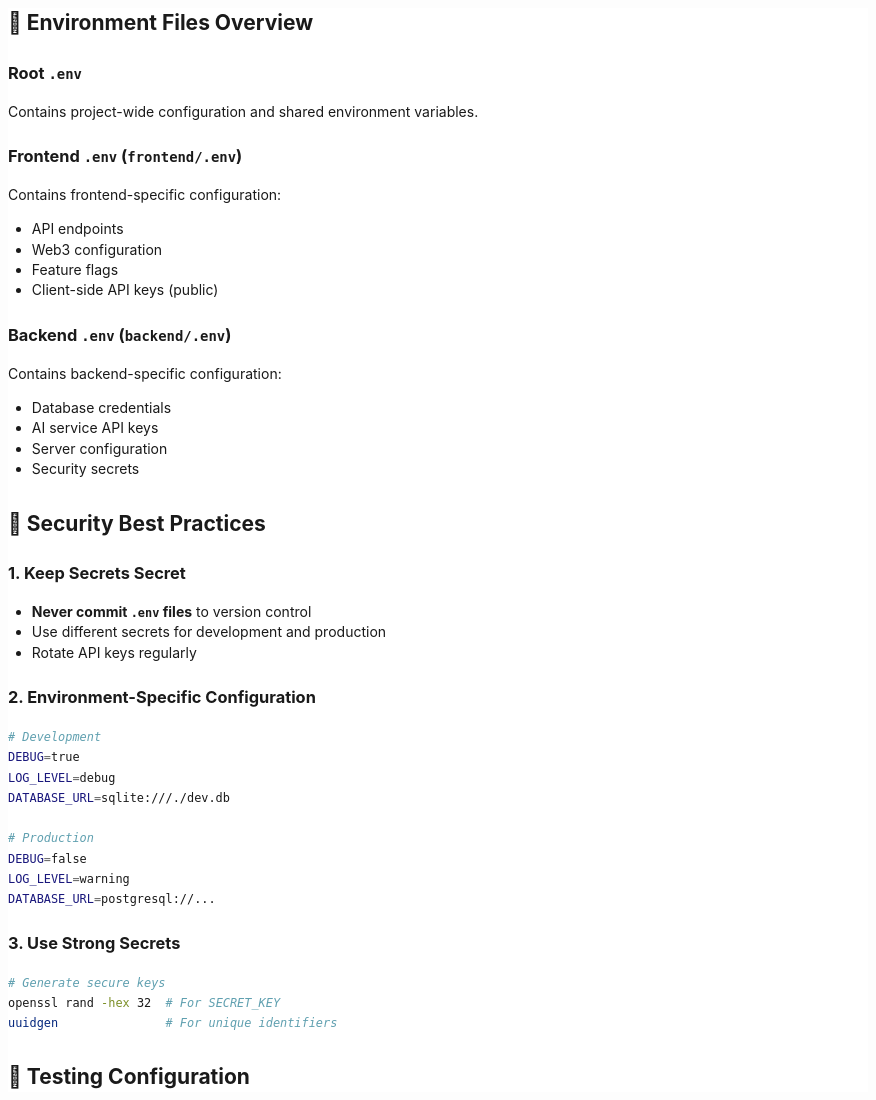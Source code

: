 ## 📝 Environment Files Overview

### Root `.env`
Contains project-wide configuration and shared environment variables.

### Frontend `.env` (`frontend/.env`)
Contains frontend-specific configuration:
- API endpoints
- Web3 configuration
- Feature flags
- Client-side API keys (public)

### Backend `.env` (`backend/.env`)
Contains backend-specific configuration:
- Database credentials
- AI service API keys
- Server configuration
- Security secrets

## 🔐 Security Best Practices

### 1. Keep Secrets Secret
- **Never commit `.env` files** to version control
- Use different secrets for development and production
- Rotate API keys regularly

### 2. Environment-Specific Configuration
```bash
# Development
DEBUG=true
LOG_LEVEL=debug
DATABASE_URL=sqlite:///./dev.db

# Production
DEBUG=false
LOG_LEVEL=warning
DATABASE_URL=postgresql://...
```

### 3. Use Strong Secrets
```bash
# Generate secure keys
openssl rand -hex 32  # For SECRET_KEY
uuidgen               # For unique identifiers
```

## 🧪 Testing Configuration
